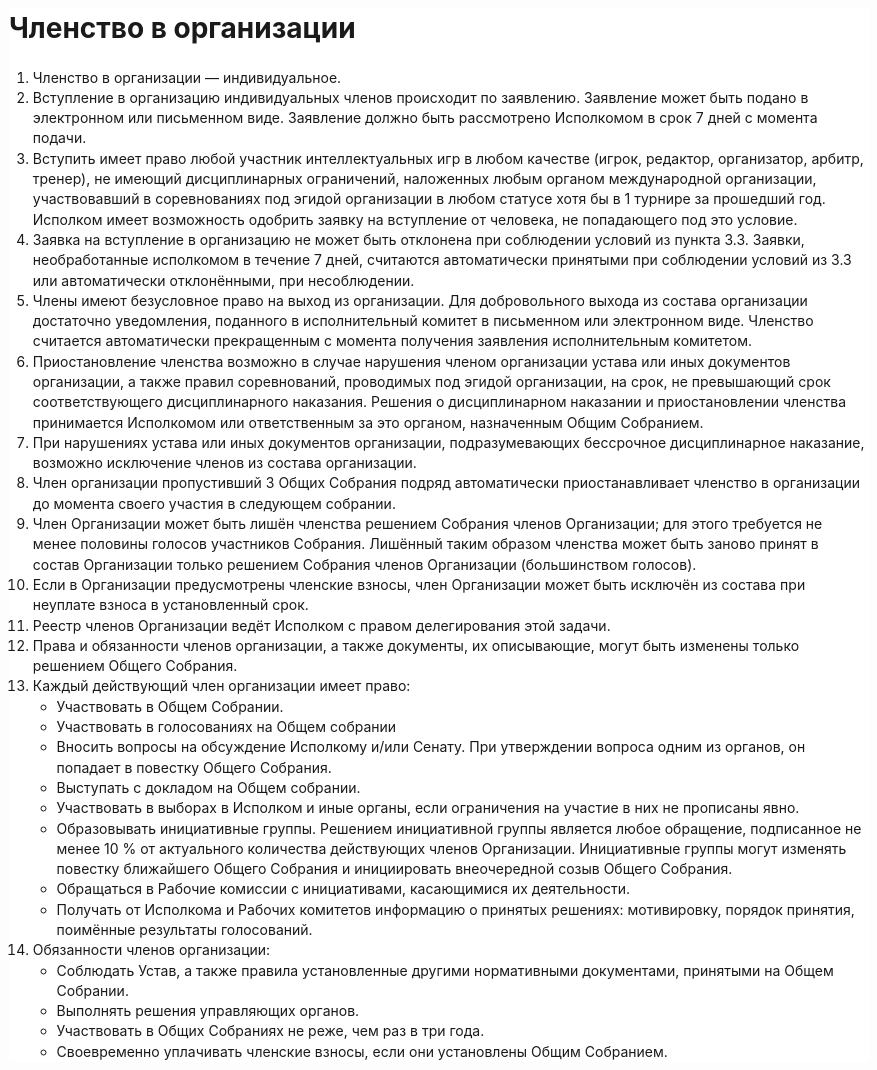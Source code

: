 # Членство в организации

1. Членство в организации — индивидуальное.
2. Вступление в организацию индивидуальных членов происходит по заявлению. Заявление может быть подано в электронном или письменном виде. Заявление должно быть рассмотрено Исполкомом в срок 7 дней с момента подачи.
3. Вступить имеет право любой участник интеллектуальных игр в любом качестве (игрок, редактор, организатор, арбитр, тренер), не имеющий дисциплинарных ограничений, наложенных любым органом международной организации, участвовавший в соревнованиях под эгидой организации в любом статусе хотя бы в 1 турнире за прошедший год. Исполком имеет возможность одобрить заявку на вступление от человека, не попадающего под это условие.
4. Заявка на вступление в организацию не может быть отклонена при соблюдении условий из пункта 3.3. Заявки, необработанные исполкомом в течение 7 дней, считаются автоматически принятыми при соблюдении условий из 3.3 или автоматически отклонёнными, при несоблюдении.
5. Члены имеют безусловное право на выход из организации. Для добровольного выхода из состава организации достаточно уведомления, поданного в исполнительный комитет в письменном или электронном виде. Членство считается автоматически прекращенным с момента получения заявления исполнительным комитетом.
6. Приостановление членства возможно в случае нарушения членом организации устава или иных документов организации, а также правил соревнований, проводимых под эгидой организации, на срок, не превышающий срок соответствующего дисциплинарного наказания. Решения о дисциплинарном наказании и приостановлении членства принимается Исполкомом или ответственным за это органом, назначенным Общим Собранием.
7. При нарушениях устава или иных документов организации, подразумевающих бессрочное дисциплинарное наказание, возможно исключение членов из состава организации.
8. Член организации пропустивший 3 Общих Собрания подряд автоматически приостанавливает членство в организации до момента своего участия в следующем собрании.
9. Член Организации может быть лишён членства решением Собрания членов Организации; для этого требуется не менее половины голосов участников Собрания. Лишённый таким образом членства может быть заново принят в состав Организации только решением Собрания членов Организации (большинством голосов).
10. Если в Организации предусмотрены членские взносы, член Организации может быть исключён из состава при неуплате взноса в установленный срок.
11. Реестр членов Организации ведёт Исполком с правом делегирования этой задачи.
12. Права и обязанности членов организации, а также документы, их описывающие, могут быть изменены только решением Общего Собрания.
13. Каждый действующий член организации имеет право:
    - Участвовать в Общем Собрании.
    - Участвовать в голосованиях на Общем собрании
    - Вносить вопросы на обсуждение Исполкому и/или Сенату. При утверждении вопроса одним из органов, он попадает в повестку Общего Собрания.
    - Выступать с докладом на Общем собрании.
    - Участвовать в выборах в Исполком и иные органы, если ограничения на участие в них не прописаны явно.
    - Образовывать инициативные группы. Решением инициативной группы является любое обращение, подписанное не менее 10 % от актуального количества действующих членов Организации. Инициативные группы могут изменять повестку ближайшего Общего Собрания и инициировать внеочередной созыв Общего Собрания.
    - Обращаться в Рабочие комиссии с инициативами, касающимися их деятельности.
    - Получать от Исполкома и Рабочих комитетов информацию о принятых решениях: мотивировку, порядок принятия, поимённые результаты голосований.
14. Обязанности членов организации:
    - Соблюдать Устав, а также правила установленные другими нормативными документами, принятыми на Общем Собрании.
    - Выполнять решения управляющих органов.
    - Участвовать в Общих Собраниях не реже, чем раз в три года.
    - Своевременно уплачивать членские взносы, если они установлены Общим Собранием.
